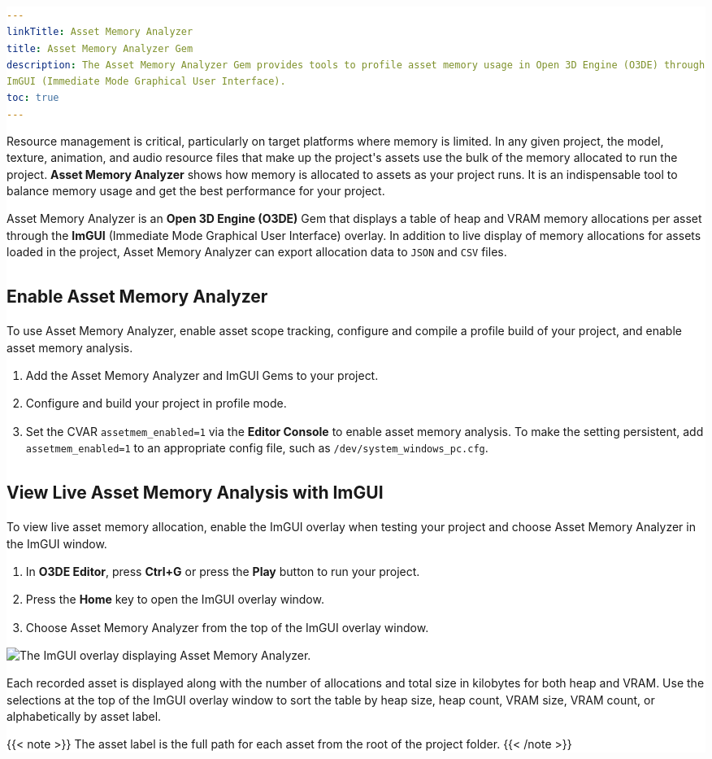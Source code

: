 ```yaml
---
linkTitle: Asset Memory Analyzer
title: Asset Memory Analyzer Gem
description: The Asset Memory Analyzer Gem provides tools to profile asset memory usage in Open 3D Engine (O3DE) through ImGUI (Immediate Mode Graphical User Interface).
toc: true
---
```


Resource management is critical, particularly on target platforms where memory is limited. In any given project, the model, texture, animation, and audio resource files that make up the project's assets use the bulk of the memory allocated to run the project. **Asset Memory Analyzer** shows how memory is allocated to assets as your project runs. It is an indispensable tool to balance memory usage and get the best performance for your project.

Asset Memory Analyzer is an **Open 3D Engine (O3DE)** Gem that displays a table of heap and VRAM memory allocations per asset through the **ImGUI** (Immediate Mode Graphical User Interface) overlay. In addition to live display of memory allocations for assets loaded in the project, Asset Memory Analyzer can export allocation data to `JSON` and `CSV` files.

## Enable Asset Memory Analyzer

To use Asset Memory Analyzer, enable asset scope tracking, configure and compile a profile build of your project, and enable asset memory analysis.

1. Add the Asset Memory Analyzer and ImGUI Gems to your project.

1. Configure and build your project in profile mode.

1. Set the CVAR `assetmem_enabled=1` via the **Editor Console** to enable asset memory analysis. To make the setting persistent, add `assetmem_enabled=1` to an appropriate config file, such as `/dev/system_windows_pc.cfg`.

## View Live Asset Memory Analysis with ImGUI

To view live asset memory allocation, enable the ImGUI overlay when testing your project and choose Asset Memory Analyzer in the ImGUI window.

1. In **O3DE Editor**, press **Ctrl+G** or press the **Play** button to run your project.

1. Press the **Home** key to open the ImGUI overlay window.

1. Choose Asset Memory Analyzer from the top of the ImGUI overlay window.

![The ImGUI overlay displaying Asset Memory Analyzer.](/images/user-guide/gems/assetmemoryanalyzer/ui-asset-memory-analyzer-A.png)

Each recorded asset is displayed along with the number of allocations and total size in kilobytes for both heap and VRAM. Use the selections at the top of the ImGUI overlay window to sort the table by heap size, heap count, VRAM size, VRAM count, or alphabetically by asset label.

{{< note >}}
The asset label is the full path for each asset from the root of the project folder.
{{< /note >}}
